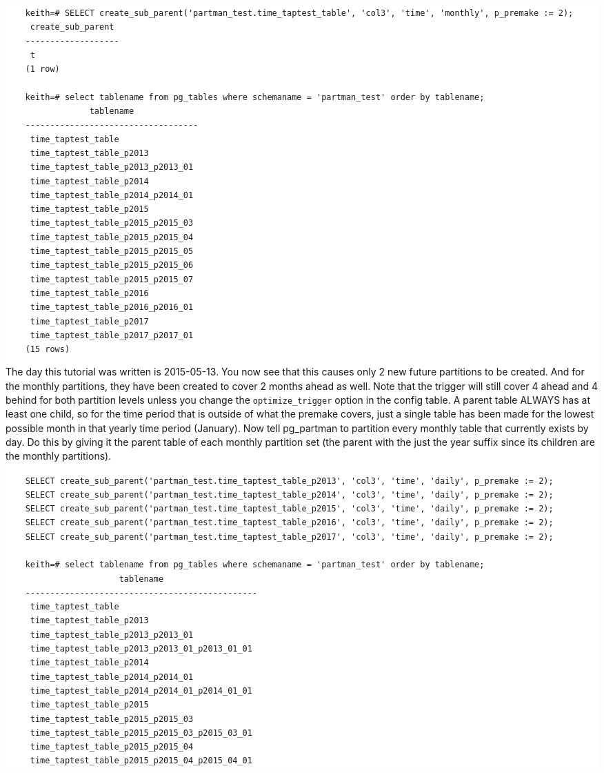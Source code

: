 ```
    keith=# SELECT create_sub_parent('partman_test.time_taptest_table', 'col3', 'time', 'monthly', p_premake := 2);
     create_sub_parent 
    -------------------
     t
    (1 row)

    keith=# select tablename from pg_tables where schemaname = 'partman_test' order by tablename;
                 tablename             
    -----------------------------------
     time_taptest_table
     time_taptest_table_p2013
     time_taptest_table_p2013_p2013_01
     time_taptest_table_p2014
     time_taptest_table_p2014_p2014_01
     time_taptest_table_p2015
     time_taptest_table_p2015_p2015_03
     time_taptest_table_p2015_p2015_04
     time_taptest_table_p2015_p2015_05
     time_taptest_table_p2015_p2015_06
     time_taptest_table_p2015_p2015_07
     time_taptest_table_p2016
     time_taptest_table_p2016_p2016_01
     time_taptest_table_p2017
     time_taptest_table_p2017_p2017_01
    (15 rows)
```
The day this tutorial was written is 2015-05-13. You now see that this causes only 2 new future partitions to be created. And for the monthly partitions, they have been created to cover 2 months ahead as well. Note that the trigger will still cover 4 ahead and 4 behind for both partition levels unless you change the `optimize_trigger` option in the config table. A parent table ALWAYS has at least one child, so for the time period that is outside of what the premake covers, just a single table has been made for the lowest possible month in that yearly time period (January). Now tell pg_partman to partition every monthly table that currently exists by day. Do this by giving it the parent table of each monthly partition set (the parent with the just the year suffix since its children are the monthly partitions).
```
    SELECT create_sub_parent('partman_test.time_taptest_table_p2013', 'col3', 'time', 'daily', p_premake := 2);
    SELECT create_sub_parent('partman_test.time_taptest_table_p2014', 'col3', 'time', 'daily', p_premake := 2);
    SELECT create_sub_parent('partman_test.time_taptest_table_p2015', 'col3', 'time', 'daily', p_premake := 2);
    SELECT create_sub_parent('partman_test.time_taptest_table_p2016', 'col3', 'time', 'daily', p_premake := 2);
    SELECT create_sub_parent('partman_test.time_taptest_table_p2017', 'col3', 'time', 'daily', p_premake := 2);

    keith=# select tablename from pg_tables where schemaname = 'partman_test' order by tablename;
                       tablename                   
    -----------------------------------------------
     time_taptest_table
     time_taptest_table_p2013
     time_taptest_table_p2013_p2013_01
     time_taptest_table_p2013_p2013_01_p2013_01_01
     time_taptest_table_p2014
     time_taptest_table_p2014_p2014_01
     time_taptest_table_p2014_p2014_01_p2014_01_01
     time_taptest_table_p2015
     time_taptest_table_p2015_p2015_03
     time_taptest_table_p2015_p2015_03_p2015_03_01
     time_taptest_table_p2015_p2015_04
     time_taptest_table_p2015_p2015_04_p2015_04_01
```